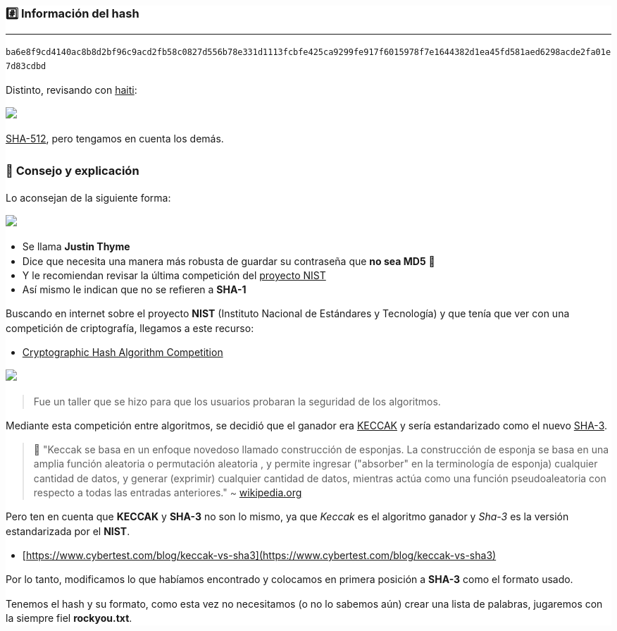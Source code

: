 ### #️⃣ **Información del hash**

---

```txt
ba6e8f9cd4140ac8b8d2bf96c9acd2fb58c0827d556b78e331d1113fcbfe425ca9299fe917f6015978f7e1644382d1ea45fd581aed6298acde2fa01e7d83cdbd
```

Distinto, revisando con [haiti](https://noraj.github.io/haiti/#/):

<img src="https://raw.githubusercontent.com/lanzt/blog/main/assets/images/THM/crackthehashlevel2/thmCrackthehashlevel2-reto-advice7-bash-haiti.png" style="width: 100%;"/>

[SHA-512](https://www.ciberseguridad.eus/ciberglosario/sha-512), pero tengamos en cuenta los demás.

### 💬 **Consejo y explicación**

Lo aconsejan de la siguiente forma:

<img src="https://raw.githubusercontent.com/lanzt/blog/main/assets/images/THM/crackthehashlevel2/thmCrackthehashlevel2-reto-advice7.png" style="width: 100%;"/>

* Se llama **Justin Thyme**
* Dice que necesita una manera más robusta de guardar su contraseña que **no sea MD5** 🙊
* Y le recomiendan revisar la última competición del [proyecto NIST](https://www.nist.gov/)
* Así mismo le indican que no se refieren a **SHA-1**

Buscando en internet sobre el proyecto **NIST** (Instituto Nacional de Estándares y Tecnología) y que tenía que ver con una competición de criptografía, llegamos a este recurso:

* [Cryptographic Hash Algorithm Competition](https://www.nist.gov/programs-projects/cryptographic-hash-algorithm-competition)

<img src="https://raw.githubusercontent.com/lanzt/blog/main/assets/images/THM/crackthehashlevel2/thmCrackthehashlevel2-reto-advice7-bash-hashcat-cracked.png" style="width: 100%;"/>

> Fue un taller que se hizo para que los usuarios probaran la seguridad de los algoritmos.

Mediante esta competición entre algoritmos, se decidió que el ganador era [KECCAK](https://keccak.team/keccak_specs_summary.html) y sería estandarizado como el nuevo [SHA-3](https://es.wikipedia.org/wiki/SHA-3).

> 🧽 "Keccak se basa en un enfoque novedoso llamado construcción de esponjas. La construcción de esponja se basa en una amplia función aleatoria o permutación aleatoria , y permite ingresar ("absorber" en la terminología de esponja) cualquier cantidad de datos, y generar (exprimir) cualquier cantidad de datos, mientras actúa como una función pseudoaleatoria con respecto a todas las entradas anteriores." ~ [wikipedia.org](https://es.wikipedia.org/wiki/SHA-3)

Pero ten en cuenta que **KECCAK** y **SHA-3** no son lo mismo, ya que *Keccak* es el algoritmo ganador y *Sha-3* es la versión estandarizada por el **NIST**.

* [https://www.cybertest.com/blog/keccak-vs-sha3](https://www.cybertest.com/blog/keccak-vs-sha3)

Por lo tanto, modificamos lo que habíamos encontrado y colocamos en primera posición a **SHA-3** como el formato usado.

Tenemos el hash y su formato, como esta vez no necesitamos (o no lo sabemos aún) crear una lista de palabras, jugaremos con la siempre fiel **rockyou.txt**.
